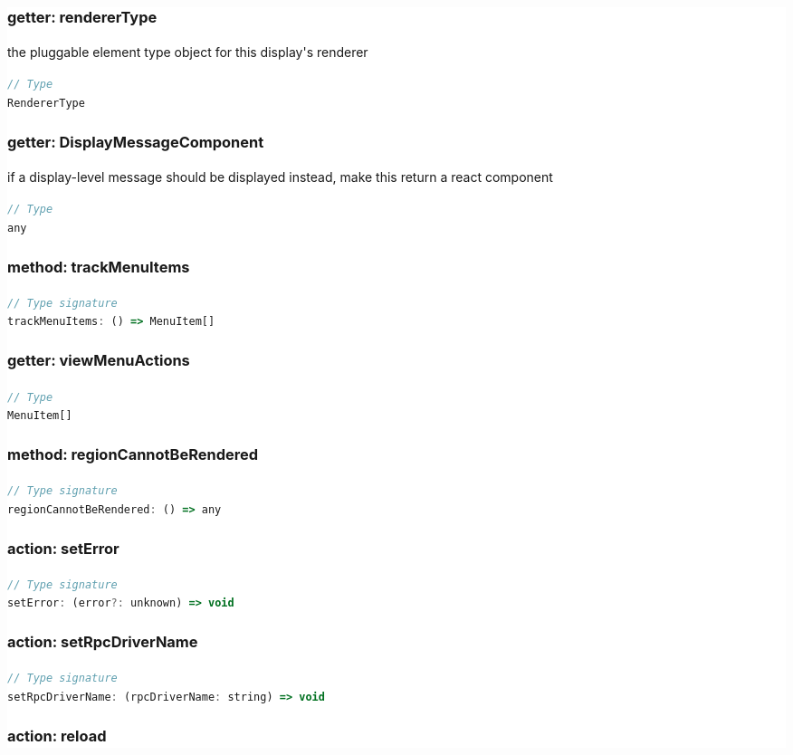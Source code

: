 ### getter: rendererType

the pluggable element type object for this display's
renderer

```js
// Type
RendererType
```

### getter: DisplayMessageComponent

if a display-level message should be displayed instead,
make this return a react component

```js
// Type
any
```

### method: trackMenuItems

```js
// Type signature
trackMenuItems: () => MenuItem[]
```

### getter: viewMenuActions

```js
// Type
MenuItem[]
```

### method: regionCannotBeRendered

```js
// Type signature
regionCannotBeRendered: () => any
```

### action: setError

```js
// Type signature
setError: (error?: unknown) => void
```

### action: setRpcDriverName

```js
// Type signature
setRpcDriverName: (rpcDriverName: string) => void
```

### action: reload
